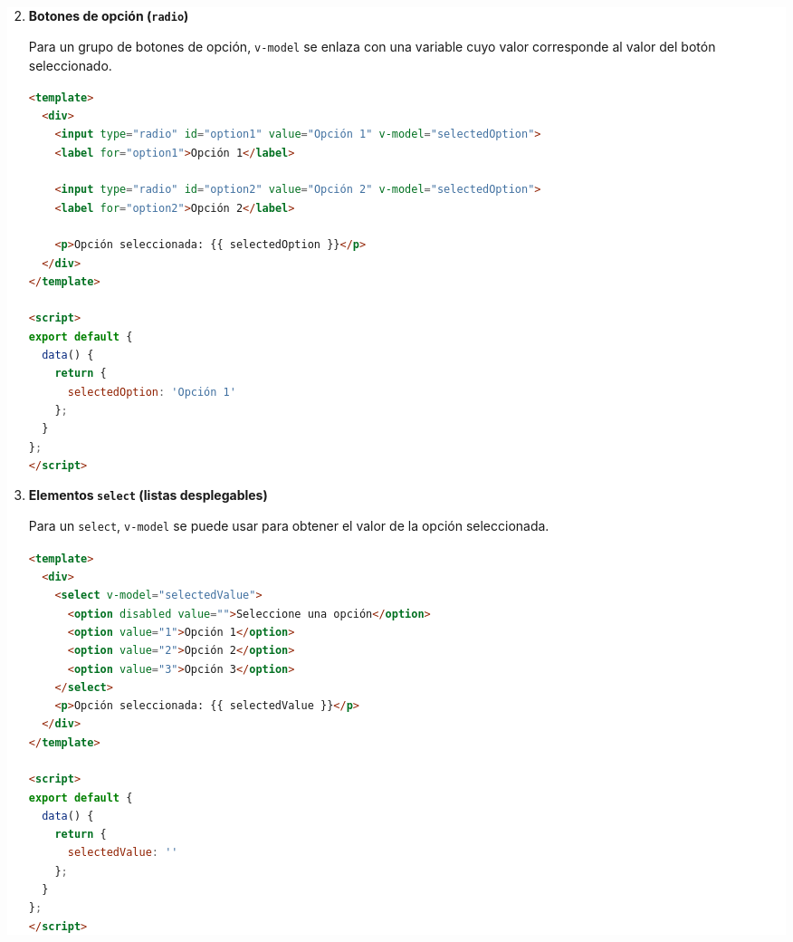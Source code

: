 2. **Botones de opción (`radio`)**

   Para un grupo de botones de opción, `v-model` se enlaza con una variable cuyo valor corresponde al valor del botón seleccionado.

   ```html
   <template>
     <div>
       <input type="radio" id="option1" value="Opción 1" v-model="selectedOption">
       <label for="option1">Opción 1</label>

       <input type="radio" id="option2" value="Opción 2" v-model="selectedOption">
       <label for="option2">Opción 2</label>

       <p>Opción seleccionada: {{ selectedOption }}</p>
     </div>
   </template>

   <script>
   export default {
     data() {
       return {
         selectedOption: 'Opción 1'
       };
     }
   };
   </script>
   ```

3. **Elementos `select` (listas desplegables)**

   Para un `select`, `v-model` se puede usar para obtener el valor de la opción seleccionada.

   ```html
   <template>
     <div>
       <select v-model="selectedValue">
         <option disabled value="">Seleccione una opción</option>
         <option value="1">Opción 1</option>
         <option value="2">Opción 2</option>
         <option value="3">Opción 3</option>
       </select>
       <p>Opción seleccionada: {{ selectedValue }}</p>
     </div>
   </template>

   <script>
   export default {
     data() {
       return {
         selectedValue: ''
       };
     }
   };
   </script>
   ```
